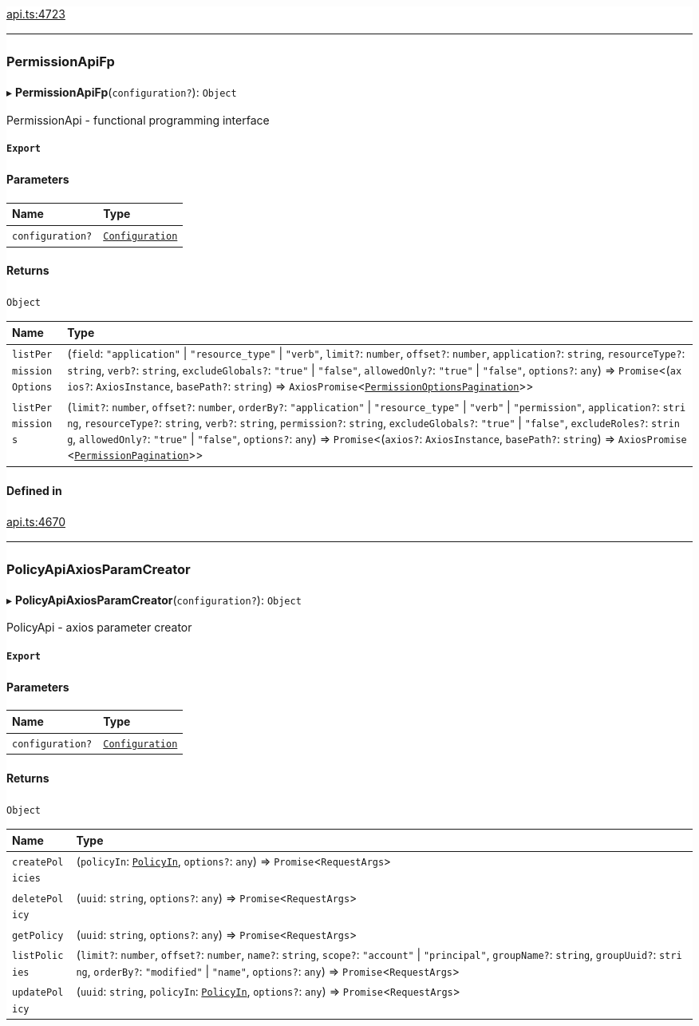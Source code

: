 [api.ts:4723](https://github.com/RedHatInsights/javascript-clients/blob/master/packages/rbac/api.ts#L4723)

___

### PermissionApiFp

▸ **PermissionApiFp**(`configuration?`): `Object`

PermissionApi - functional programming interface

**`Export`**

#### Parameters

| Name | Type |
| :------ | :------ |
| `configuration?` | [`Configuration`](classes/Configuration.md) |

#### Returns

`Object`

| Name | Type |
| :------ | :------ |
| `listPermissionOptions` | (`field`: ``"application"`` \| ``"resource_type"`` \| ``"verb"``, `limit?`: `number`, `offset?`: `number`, `application?`: `string`, `resourceType?`: `string`, `verb?`: `string`, `excludeGlobals?`: ``"true"`` \| ``"false"``, `allowedOnly?`: ``"true"`` \| ``"false"``, `options?`: `any`) => `Promise`<(`axios?`: `AxiosInstance`, `basePath?`: `string`) => `AxiosPromise`<[`PermissionOptionsPagination`](interfaces/PermissionOptionsPagination.md)\>\> |
| `listPermissions` | (`limit?`: `number`, `offset?`: `number`, `orderBy?`: ``"application"`` \| ``"resource_type"`` \| ``"verb"`` \| ``"permission"``, `application?`: `string`, `resourceType?`: `string`, `verb?`: `string`, `permission?`: `string`, `excludeGlobals?`: ``"true"`` \| ``"false"``, `excludeRoles?`: `string`, `allowedOnly?`: ``"true"`` \| ``"false"``, `options?`: `any`) => `Promise`<(`axios?`: `AxiosInstance`, `basePath?`: `string`) => `AxiosPromise`<[`PermissionPagination`](interfaces/PermissionPagination.md)\>\> |

#### Defined in

[api.ts:4670](https://github.com/RedHatInsights/javascript-clients/blob/master/packages/rbac/api.ts#L4670)

___

### PolicyApiAxiosParamCreator

▸ **PolicyApiAxiosParamCreator**(`configuration?`): `Object`

PolicyApi - axios parameter creator

**`Export`**

#### Parameters

| Name | Type |
| :------ | :------ |
| `configuration?` | [`Configuration`](classes/Configuration.md) |

#### Returns

`Object`

| Name | Type |
| :------ | :------ |
| `createPolicies` | (`policyIn`: [`PolicyIn`](interfaces/PolicyIn.md), `options?`: `any`) => `Promise`<`RequestArgs`\> |
| `deletePolicy` | (`uuid`: `string`, `options?`: `any`) => `Promise`<`RequestArgs`\> |
| `getPolicy` | (`uuid`: `string`, `options?`: `any`) => `Promise`<`RequestArgs`\> |
| `listPolicies` | (`limit?`: `number`, `offset?`: `number`, `name?`: `string`, `scope?`: ``"account"`` \| ``"principal"``, `groupName?`: `string`, `groupUuid?`: `string`, `orderBy?`: ``"modified"`` \| ``"name"``, `options?`: `any`) => `Promise`<`RequestArgs`\> |
| `updatePolicy` | (`uuid`: `string`, `policyIn`: [`PolicyIn`](interfaces/PolicyIn.md), `options?`: `any`) => `Promise`<`RequestArgs`\> |
